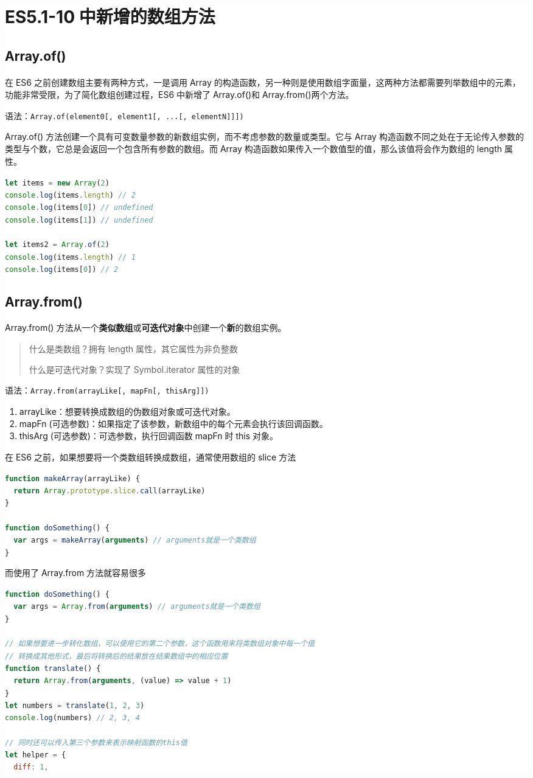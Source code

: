# ES5.1-10 中新增的数组方法

## Array.of()

在 ES6 之前创建数组主要有两种方式，一是调用 Array 的构造函数，另一种则是使用数组字面量，这两种方法都需要列举数组中的元素，功能非常受限，为了简化数组创建过程，ES6 中新增了 Array.of()和 Array.from()两个方法。

语法：`Array.of(element0[, element1[, ...[, elementN]]])`

Array.of() 方法创建一个具有可变数量参数的新数组实例，而不考虑参数的数量或类型。它与 Array 构造函数不同之处在于无论传入参数的类型与个数，它总是会返回一个包含所有参数的数组。而 Array 构造函数如果传入一个数值型的值，那么该值将会作为数组的 length 属性。

```js
let items = new Array(2)
console.log(items.length) // 2
console.log(items[0]) // undefined
console.log(items[1]) // undefined

let items2 = Array.of(2)
console.log(items.length) // 1
console.log(items[0]) // 2
```

## Array.from()

Array.from() 方法从一个**类似数组**或**可迭代对象**中创建一个**新**的数组实例。

> 什么是类数组？拥有 length 属性，其它属性为非负整数
>
> 什么是可迭代对象？实现了 Symbol.iterator 属性的对象

语法：`Array.from(arrayLike[, mapFn[, thisArg]])`

1. arrayLike：想要转换成数组的伪数组对象或可迭代对象。
2. mapFn (可选参数)：如果指定了该参数，新数组中的每个元素会执行该回调函数。
3. thisArg (可选参数)：可选参数，执行回调函数 mapFn 时 this 对象。

在 ES6 之前，如果想要将一个类数组转换成数组，通常使用数组的 slice 方法

```js
function makeArray(arrayLike) {
  return Array.prototype.slice.call(arrayLike)
}

function doSomething() {
  var args = makeArray(arguments) // arguments就是一个类数组
}
```

而使用了 Array.from 方法就容易很多

```js
function doSomething() {
  var args = Array.from(arguments) // arguments就是一个类数组
}

// 如果想要进一步转化数组，可以使用它的第二个参数，这个函数用来将类数组对象中每一个值
// 转换成其他形式，最后将转换后的结果放在结果数组中的相应位置
function translate() {
  return Array.from(arguments, (value) => value + 1)
}
let numbers = translate(1, 2, 3)
console.log(numbers) // 2, 3, 4

// 同时还可以传入第三个参数来表示映射函数的this值
let helper = {
  diff: 1,
```